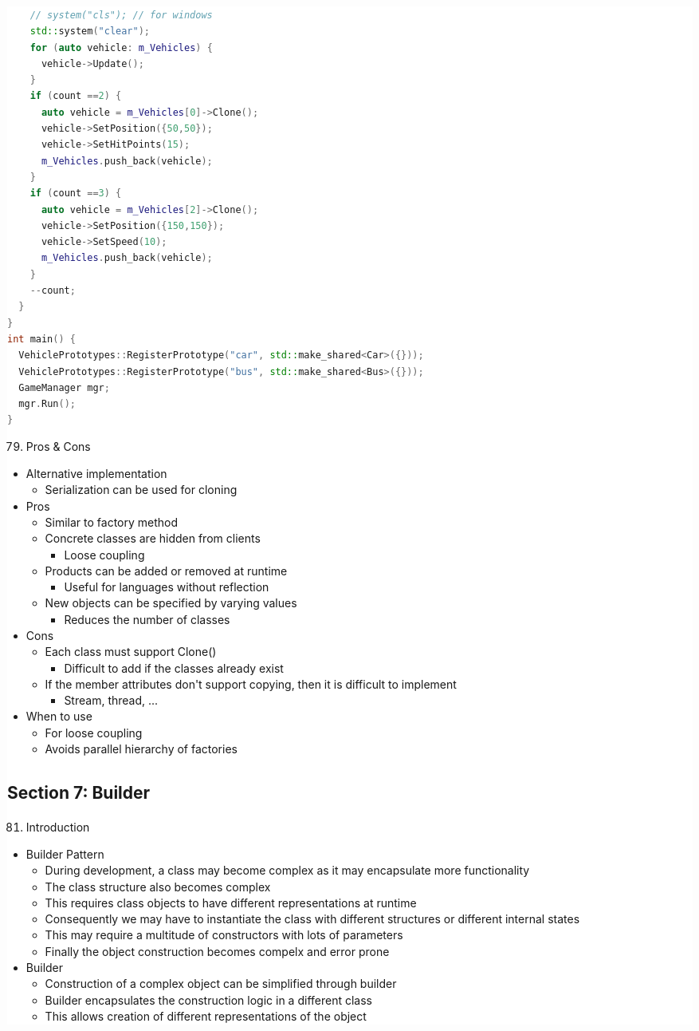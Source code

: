 ```cpp
    // system("cls"); // for windows
    std::system("clear");
    for (auto vehicle: m_Vehicles) {
      vehicle->Update();
    }
    if (count ==2) {
      auto vehicle = m_Vehicles[0]->Clone();
      vehicle->SetPosition({50,50});
      vehicle->SetHitPoints(15);
      m_Vehicles.push_back(vehicle);
    }
    if (count ==3) {
      auto vehicle = m_Vehicles[2]->Clone();
      vehicle->SetPosition({150,150});
      vehicle->SetSpeed(10);
      m_Vehicles.push_back(vehicle);
    }
    --count;
  }
}
int main() {
  VehiclePrototypes::RegisterPrototype("car", std::make_shared<Car>({}));
  VehiclePrototypes::RegisterPrototype("bus", std::make_shared<Bus>({}));
  GameManager mgr;
  mgr.Run();
}
```

79. Pros & Cons
- Alternative implementation
  - Serialization can be used for cloning
- Pros
  - Similar to factory method
  - Concrete classes are hidden from clients
    - Loose coupling
  - Products can be added or removed at runtime
    - Useful for languages without reflection
  - New objects can be specified by varying values
    - Reduces the number of classes
- Cons
  - Each class must support Clone() 
    - Difficult to add if the classes already exist
  - If the member attributes don't support copying, then it is difficult to implement
    - Stream, thread, ...
- When to use
  - For loose coupling
  - Avoids parallel hierarchy of factories

## Section 7: Builder

81. Introduction
- Builder Pattern
  - During development, a class may become complex as it may encapsulate more functionality
  - The class structure also becomes complex
  - This requires class objects to have different representations at runtime
  - Consequently we may have to instantiate the class with different structures or different internal states
  - This may require a multitude of constructors with lots of parameters
  - Finally the object construction becomes compelx and error prone
- Builder
  - Construction of a complex object can be simplified through builder
  - Builder encapsulates the construction logic in a different class
  - This allows creation of different representations of the object